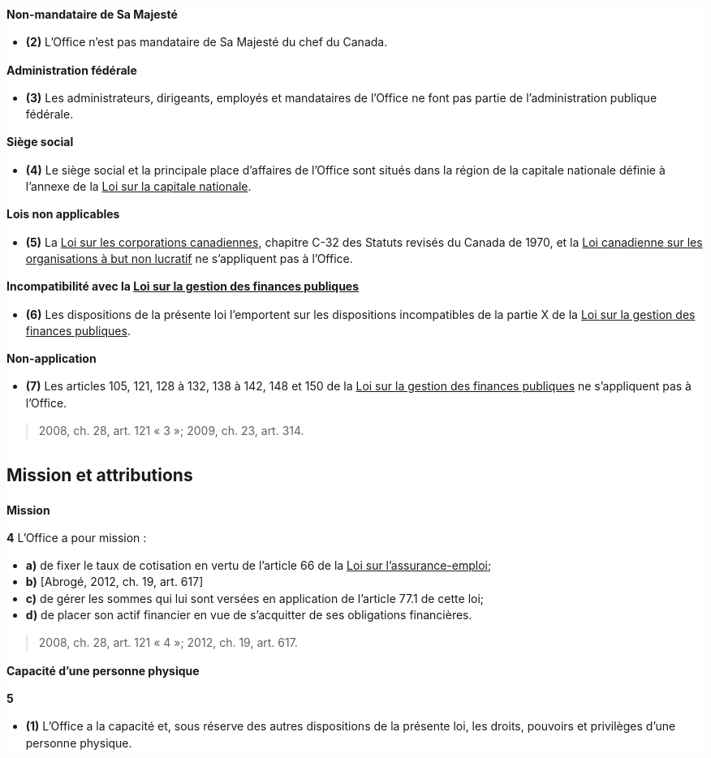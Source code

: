 **Non-mandataire de Sa Majesté**

- **(2)** L’Office n’est pas mandataire de Sa Majesté du chef du Canada.

**Administration fédérale**

- **(3)** Les administrateurs, dirigeants, employés et mandataires de l’Office ne font pas partie de l’administration publique fédérale.

**Siège social**

- **(4)** Le siège social et la principale place d’affaires de l’Office sont situés dans la région de la capitale nationale définie à l’annexe de la [Loi sur la capitale nationale](/fr/Lois/Lois%20révisées%20du%20Canada/N/N-4.md).

**Lois non applicables**

- **(5)** La [Loi sur les corporations canadiennes](/fr/Lois/Lois%20du%20Canada/1970/ch.%20C-32.md), chapitre C-32 des Statuts revisés du Canada de 1970, et la [Loi canadienne sur les organisations à but non lucratif](/fr/Lois/Lois%20du%20Canada/2009/ch.%2023.md) ne s’appliquent pas à l’Office.

**Incompatibilité avec la [Loi sur la gestion des finances publiques](/fr/Lois/Lois%20révisées%20du%20Canada/F/F-11.md)**

- **(6)** Les dispositions de la présente loi l’emportent sur les dispositions incompatibles de la partie X de la [Loi sur la gestion des finances publiques](/fr/Lois/Lois%20révisées%20du%20Canada/F/F-11.md).

**Non-application**

- **(7)** Les articles 105, 121, 128 à 132, 138 à 142, 148 et 150 de la [Loi sur la gestion des finances publiques](/fr/Lois/Lois%20révisées%20du%20Canada/F/F-11.md) ne s’appliquent pas à l’Office.
> 2008, ch. 28, art. 121 « 3 »; 2009, ch. 23, art. 314.





## Mission et attributions



**Mission**

**4** L’Office a pour mission :
- **a)** de fixer le taux de cotisation en vertu de l’article 66 de la [Loi sur l’assurance-emploi](/fr/Lois/Lois%20du%20Canada/1996/ch.%2023.md);
- **b)** [Abrogé, 2012, ch. 19, art. 617]
- **c)** de gérer les sommes qui lui sont versées en application de l’article 77.1 de cette loi;
- **d)** de placer son actif financier en vue de s’acquitter de ses obligations financières.
> 2008, ch. 28, art. 121 « 4 »; 2012, ch. 19, art. 617.





**Capacité d’une personne physique**

**5** 

- **(1)** L’Office a la capacité et, sous réserve des autres dispositions de la présente loi, les droits, pouvoirs et privilèges d’une personne physique.
